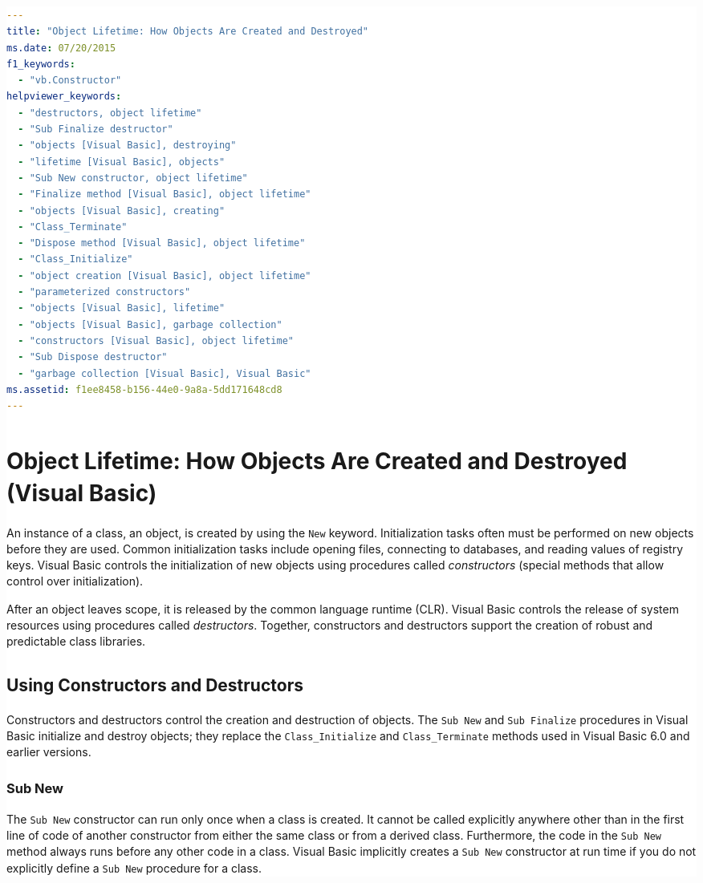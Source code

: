 ```yaml
---
title: "Object Lifetime: How Objects Are Created and Destroyed"
ms.date: 07/20/2015
f1_keywords:
  - "vb.Constructor"
helpviewer_keywords:
  - "destructors, object lifetime"
  - "Sub Finalize destructor"
  - "objects [Visual Basic], destroying"
  - "lifetime [Visual Basic], objects"
  - "Sub New constructor, object lifetime"
  - "Finalize method [Visual Basic], object lifetime"
  - "objects [Visual Basic], creating"
  - "Class_Terminate"
  - "Dispose method [Visual Basic], object lifetime"
  - "Class_Initialize"
  - "object creation [Visual Basic], object lifetime"
  - "parameterized constructors"
  - "objects [Visual Basic], lifetime"
  - "objects [Visual Basic], garbage collection"
  - "constructors [Visual Basic], object lifetime"
  - "Sub Dispose destructor"
  - "garbage collection [Visual Basic], Visual Basic"
ms.assetid: f1ee8458-b156-44e0-9a8a-5dd171648cd8
---
```

# Object Lifetime: How Objects Are Created and Destroyed (Visual Basic)

An instance of a class, an object, is created by using the `New` keyword. Initialization tasks often must be performed on new objects before they are used. Common initialization tasks include opening files, connecting to databases, and reading values of registry keys. Visual Basic controls the initialization of new objects using procedures called *constructors* (special methods that allow control over initialization).

After an object leaves scope, it is released by the common language runtime (CLR). Visual Basic controls the release of system resources using procedures called *destructors*. Together, constructors and destructors support the creation of robust and predictable class libraries.

## Using Constructors and Destructors

Constructors and destructors control the creation and destruction of objects. The `Sub New` and `Sub Finalize` procedures in Visual Basic initialize and destroy objects; they replace the `Class_Initialize` and `Class_Terminate` methods used in Visual Basic 6.0 and earlier versions.

### Sub New

The `Sub New` constructor can run only once when a class is created. It cannot be called explicitly anywhere other than in the first line of code of another constructor from either the same class or from a derived class. Furthermore, the code in the `Sub New` method always runs before any other code in a class. Visual Basic implicitly creates a `Sub New` constructor at run time if you do not explicitly define a `Sub New` procedure for a class.
